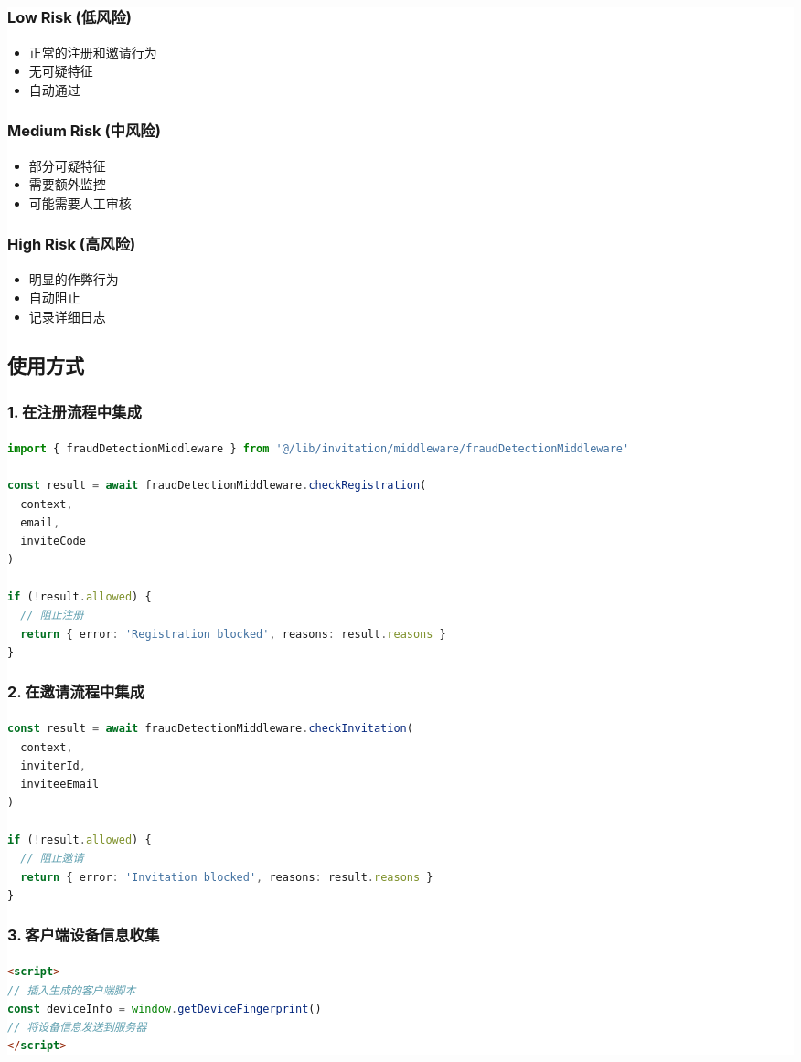 ### Low Risk (低风险)
- 正常的注册和邀请行为
- 无可疑特征
- 自动通过

### Medium Risk (中风险)
- 部分可疑特征
- 需要额外监控
- 可能需要人工审核

### High Risk (高风险)
- 明显的作弊行为
- 自动阻止
- 记录详细日志

## 使用方式

### 1. 在注册流程中集成
```typescript
import { fraudDetectionMiddleware } from '@/lib/invitation/middleware/fraudDetectionMiddleware'

const result = await fraudDetectionMiddleware.checkRegistration(
  context,
  email,
  inviteCode
)

if (!result.allowed) {
  // 阻止注册
  return { error: 'Registration blocked', reasons: result.reasons }
}
```

### 2. 在邀请流程中集成
```typescript
const result = await fraudDetectionMiddleware.checkInvitation(
  context,
  inviterId,
  inviteeEmail
)

if (!result.allowed) {
  // 阻止邀请
  return { error: 'Invitation blocked', reasons: result.reasons }
}
```

### 3. 客户端设备信息收集
```html
<script>
// 插入生成的客户端脚本
const deviceInfo = window.getDeviceFingerprint()
// 将设备信息发送到服务器
</script>
```
